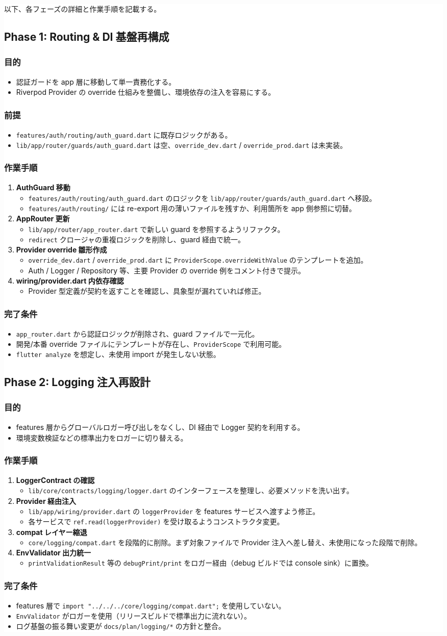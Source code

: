 以下、各フェーズの詳細と作業手順を記載する。

## Phase 1: Routing & DI 基盤再構成

### 目的
- 認証ガードを app 層に移動して単一責務化する。
- Riverpod Provider の override 仕組みを整備し、環境依存の注入を容易にする。

### 前提
- `features/auth/routing/auth_guard.dart` に既存ロジックがある。
- `lib/app/router/guards/auth_guard.dart` は空、`override_dev.dart` / `override_prod.dart` は未実装。

### 作業手順
1. **AuthGuard 移動**
   - `features/auth/routing/auth_guard.dart` のロジックを `lib/app/router/guards/auth_guard.dart` へ移設。
   - `features/auth/routing/` には re-export 用の薄いファイルを残すか、利用箇所を app 側参照に切替。
2. **AppRouter 更新**
   - `lib/app/router/app_router.dart` で新しい guard を参照するようリファクタ。
   - `redirect` クロージャの重複ロジックを削除し、guard 経由で統一。
3. **Provider override 雛形作成**
   - `override_dev.dart` / `override_prod.dart` に `ProviderScope.overrideWithValue` のテンプレートを追加。
   - Auth / Logger / Repository 等、主要 Provider の override 例をコメント付きで提示。
4. **wiring/provider.dart 内依存確認**
   - Provider 型定義が契約を返すことを確認し、具象型が漏れていれば修正。

### 完了条件
- `app_router.dart` から認証ロジックが削除され、guard ファイルで一元化。
- 開発/本番 override ファイルにテンプレートが存在し、`ProviderScope` で利用可能。
- `flutter analyze` を想定し、未使用 import が発生しない状態。

## Phase 2: Logging 注入再設計

### 目的
- features 層からグローバルロガー呼び出しをなくし、DI 経由で Logger 契約を利用する。
- 環境変数検証などの標準出力をロガーに切り替える。

### 作業手順
1. **LoggerContract の確認**
   - `lib/core/contracts/logging/logger.dart` のインターフェースを整理し、必要メソッドを洗い出す。
2. **Provider 経由注入**
   - `lib/app/wiring/provider.dart` の `loggerProvider` を features サービスへ渡すよう修正。
   - 各サービスで `ref.read(loggerProvider)` を受け取るようコンストラクタ変更。
3. **compat レイヤー縮退**
   - `core/logging/compat.dart` を段階的に削除。まず対象ファイルで Provider 注入へ差し替え、未使用になった段階で削除。
4. **EnvValidator 出力統一**
   - `printValidationResult` 等の `debugPrint/print` をロガー経由（debug ビルドでは console sink）に置換。

### 完了条件
- features 層で `import "../../../core/logging/compat.dart";` を使用していない。
- `EnvValidator` がロガーを使用（リリースビルドで標準出力に流れない）。
- ログ基盤の振る舞い変更が `docs/plan/logging/*` の方針と整合。
